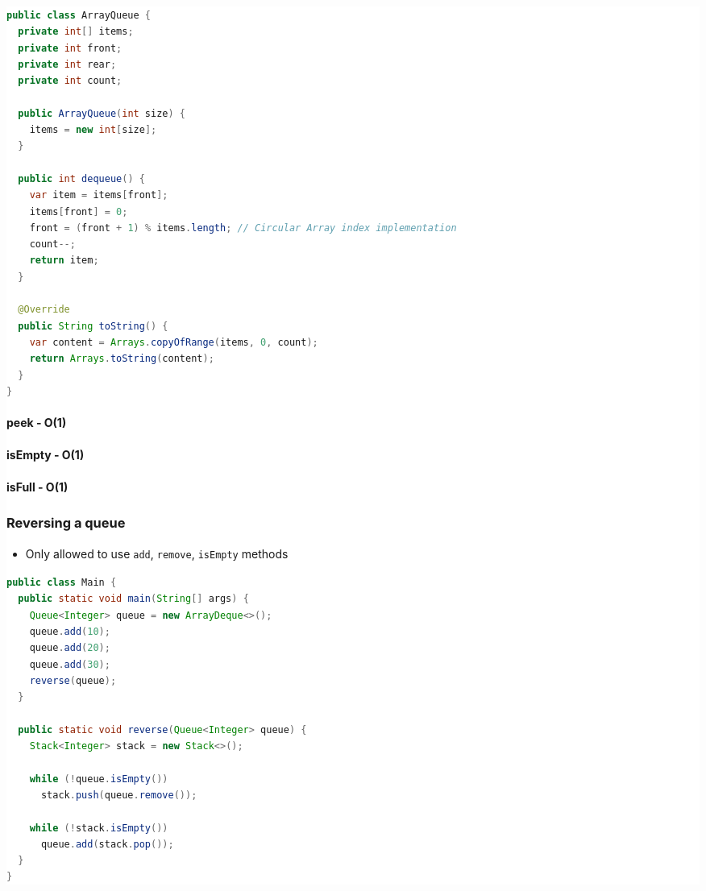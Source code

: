 ```java
public class ArrayQueue {
  private int[] items;
  private int front;
  private int rear;
  private int count;
  
  public ArrayQueue(int size) {
    items = new int[size];
  }
  
  public int dequeue() {
    var item = items[front];
    items[front] = 0;
    front = (front + 1) % items.length; // Circular Array index implementation
    count--;
    return item;
  }
  
  @Override
  public String toString() {
    var content = Arrays.copyOfRange(items, 0, count);
    return Arrays.toString(content);
  }
}
```

#### peek - O(1)

#### isEmpty - O(1)

#### isFull - O(1)

### Reversing a queue

* Only allowed to use `add`, `remove`, `isEmpty` methods

```java
public class Main {
  public static void main(String[] args) {
    Queue<Integer> queue = new ArrayDeque<>();
    queue.add(10);
    queue.add(20);
    queue.add(30);
    reverse(queue);
  }
  
  public static void reverse(Queue<Integer> queue) {
    Stack<Integer> stack = new Stack<>();
    
    while (!queue.isEmpty())
      stack.push(queue.remove());
    
    while (!stack.isEmpty())
      queue.add(stack.pop());
  }
}
```
